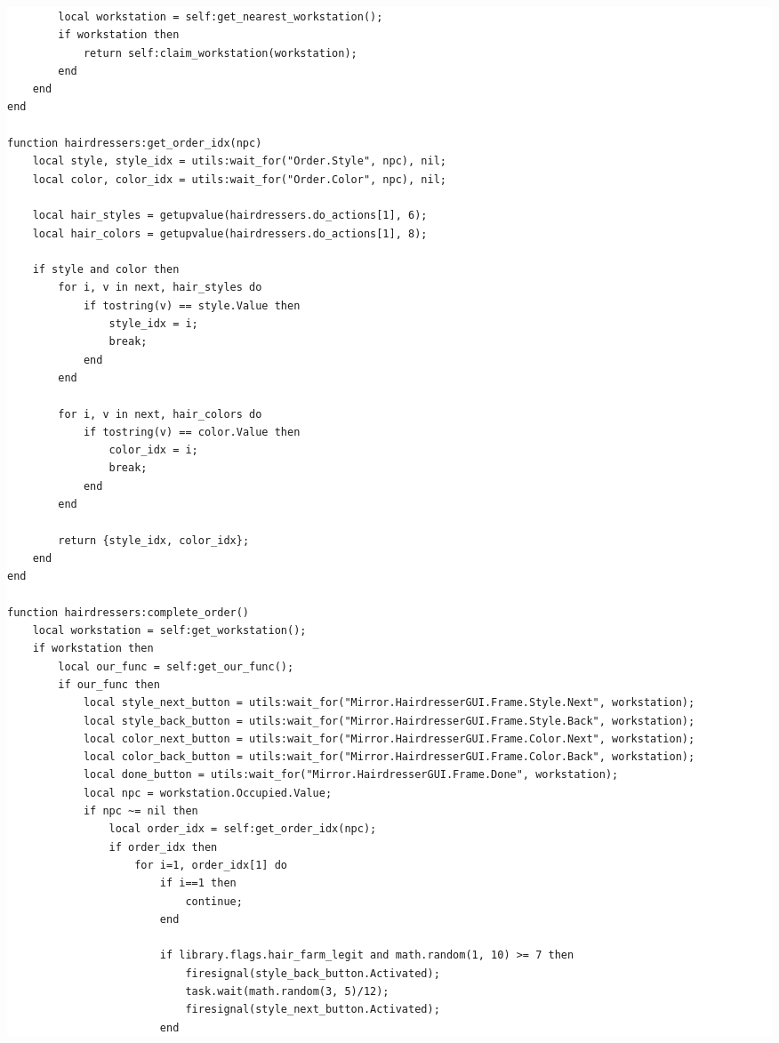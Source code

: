             local workstation = self:get_nearest_workstation();
            if workstation then
                return self:claim_workstation(workstation);
            end
        end
    end

    function hairdressers:get_order_idx(npc)
        local style, style_idx = utils:wait_for("Order.Style", npc), nil;
        local color, color_idx = utils:wait_for("Order.Color", npc), nil;

        local hair_styles = getupvalue(hairdressers.do_actions[1], 6);
        local hair_colors = getupvalue(hairdressers.do_actions[1], 8);

        if style and color then 
            for i, v in next, hair_styles do
                if tostring(v) == style.Value then
                    style_idx = i;
                    break;
                end
            end

            for i, v in next, hair_colors do
                if tostring(v) == color.Value then
                    color_idx = i;
                    break;
                end
            end

            return {style_idx, color_idx};
        end
    end

    function hairdressers:complete_order()
        local workstation = self:get_workstation();
        if workstation then
            local our_func = self:get_our_func();
            if our_func then
                local style_next_button = utils:wait_for("Mirror.HairdresserGUI.Frame.Style.Next", workstation);
                local style_back_button = utils:wait_for("Mirror.HairdresserGUI.Frame.Style.Back", workstation);
                local color_next_button = utils:wait_for("Mirror.HairdresserGUI.Frame.Color.Next", workstation);
                local color_back_button = utils:wait_for("Mirror.HairdresserGUI.Frame.Color.Back", workstation);
                local done_button = utils:wait_for("Mirror.HairdresserGUI.Frame.Done", workstation);
                local npc = workstation.Occupied.Value;
                if npc ~= nil then
                    local order_idx = self:get_order_idx(npc);
                    if order_idx then
                        for i=1, order_idx[1] do
                            if i==1 then
                                continue;
                            end

                            if library.flags.hair_farm_legit and math.random(1, 10) >= 7 then
                                firesignal(style_back_button.Activated);
                                task.wait(math.random(3, 5)/12);
                                firesignal(style_next_button.Activated);
                            end
